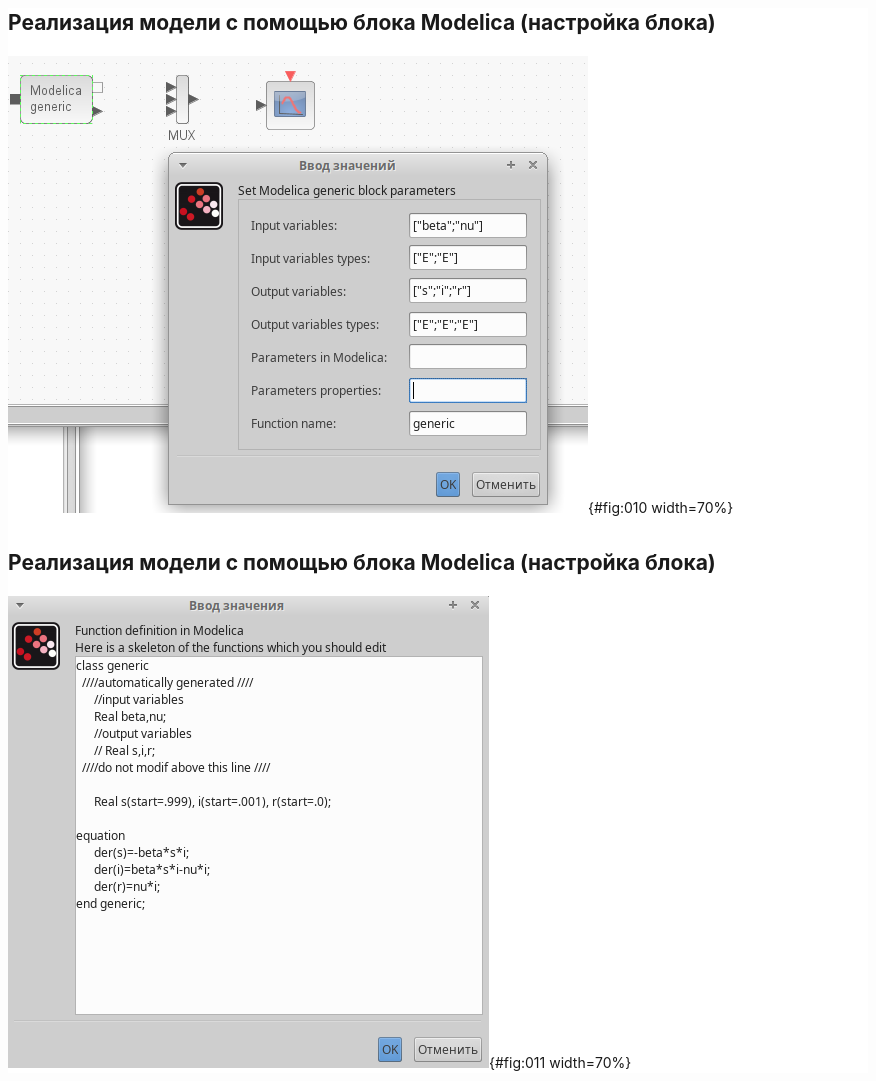 ## Реализация модели с помощью блока Modelica (настройка блока)

![Настройка параметров блока Modelica](image/10.PNG){#fig:010 width=70%}

## Реализация модели с помощью блока Modelica (настройка блока)

![Настройка параметров блока Modelica](image/11.PNG){#fig:011 width=70%}
